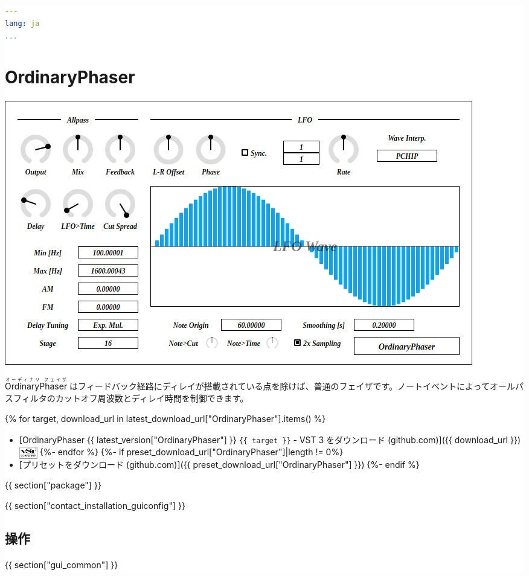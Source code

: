 ```yaml
---
lang: ja
...
```


# OrdinaryPhaser
![](img/OrdinaryPhaser.png)

<ruby>OrdinaryPhaser<rt>オーディナリ フェイザ</rt></ruby> はフィードバック経路にディレイが搭載されている点を除けば、普通のフェイザです。ノートイベントによってオールパスフィルタのカットオフ周波数とディレイ時間を制御できます。

{% for target, download_url in latest_download_url["OrdinaryPhaser"].items() %}
- [OrdinaryPhaser {{ latest_version["OrdinaryPhaser"] }} `{{ target }}` - VST 3 をダウンロード (github.com)]({{ download_url }}) <img
  src="img/VST_Compatible_Logo_Steinberg_negative.svg"
  alt="VST compatible logo."
  width="30px"
  style="display: inline-block; vertical-align: middle;">
{%- endfor %}
{%- if preset_download_url["OrdinaryPhaser"]|length != 0%}
- [プリセットをダウンロード (github.com)]({{ preset_download_url["OrdinaryPhaser"] }})
{%- endif %}

{{ section["package"] }}

{{ section["contact_installation_guiconfig"] }}

## 操作
{{ section["gui_common"] }}
